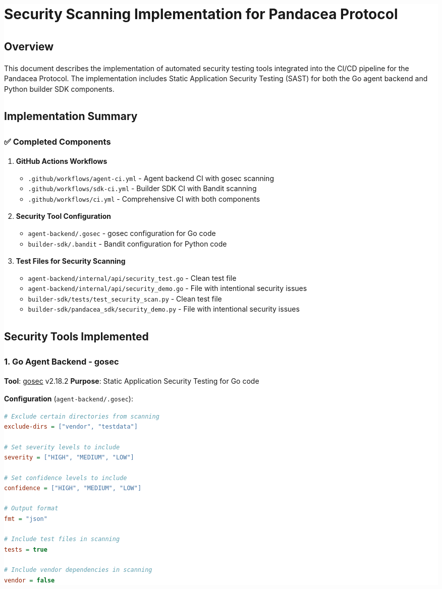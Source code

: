 # Security Scanning Implementation for Pandacea Protocol

## Overview

This document describes the implementation of automated security testing tools integrated into the CI/CD pipeline for the Pandacea Protocol. The implementation includes Static Application Security Testing (SAST) for both the Go agent backend and Python builder SDK components.

## Implementation Summary

### ✅ Completed Components

1. **GitHub Actions Workflows**
   - `.github/workflows/agent-ci.yml` - Agent backend CI with gosec scanning
   - `.github/workflows/sdk-ci.yml` - Builder SDK CI with Bandit scanning
   - `.github/workflows/ci.yml` - Comprehensive CI with both components

2. **Security Tool Configuration**
   - `agent-backend/.gosec` - gosec configuration for Go code
   - `builder-sdk/.bandit` - Bandit configuration for Python code

3. **Test Files for Security Scanning**
   - `agent-backend/internal/api/security_test.go` - Clean test file
   - `agent-backend/internal/api/security_demo.go` - File with intentional security issues
   - `builder-sdk/tests/test_security_scan.py` - Clean test file
   - `builder-sdk/pandacea_sdk/security_demo.py` - File with intentional security issues

## Security Tools Implemented

### 1. Go Agent Backend - gosec

**Tool**: [gosec](https://github.com/securecodewarrior/gosec) v2.18.2
**Purpose**: Static Application Security Testing for Go code

**Configuration** (`agent-backend/.gosec`):
```ini
# Exclude certain directories from scanning
exclude-dirs = ["vendor", "testdata"]

# Set severity levels to include
severity = ["HIGH", "MEDIUM", "LOW"]

# Set confidence levels to include
confidence = ["HIGH", "MEDIUM", "LOW"]

# Output format
fmt = "json"

# Include test files in scanning
tests = true

# Include vendor dependencies in scanning
vendor = false
```
